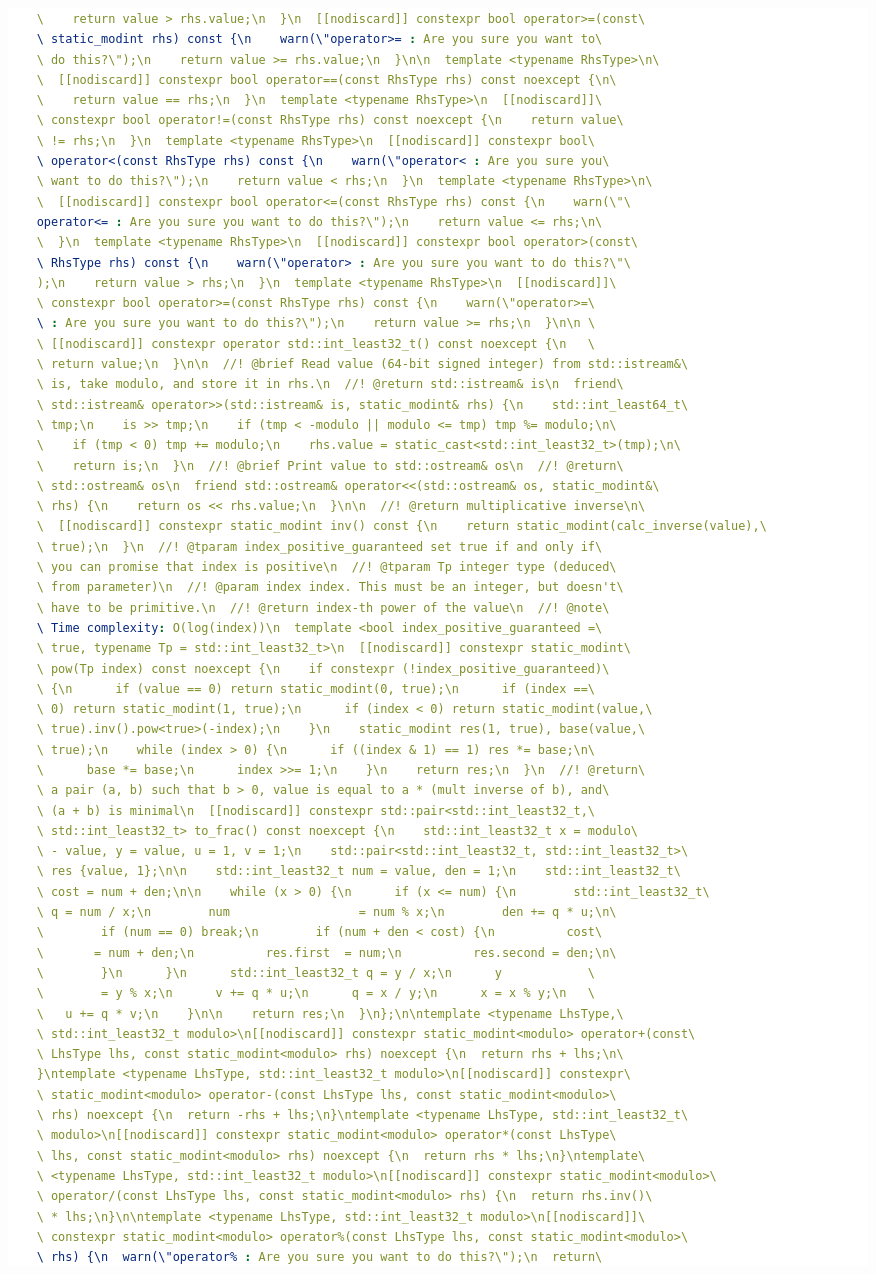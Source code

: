 ```yaml
    \    return value > rhs.value;\n  }\n  [[nodiscard]] constexpr bool operator>=(const\
    \ static_modint rhs) const {\n    warn(\"operator>= : Are you sure you want to\
    \ do this?\");\n    return value >= rhs.value;\n  }\n\n  template <typename RhsType>\n\
    \  [[nodiscard]] constexpr bool operator==(const RhsType rhs) const noexcept {\n\
    \    return value == rhs;\n  }\n  template <typename RhsType>\n  [[nodiscard]]\
    \ constexpr bool operator!=(const RhsType rhs) const noexcept {\n    return value\
    \ != rhs;\n  }\n  template <typename RhsType>\n  [[nodiscard]] constexpr bool\
    \ operator<(const RhsType rhs) const {\n    warn(\"operator< : Are you sure you\
    \ want to do this?\");\n    return value < rhs;\n  }\n  template <typename RhsType>\n\
    \  [[nodiscard]] constexpr bool operator<=(const RhsType rhs) const {\n    warn(\"\
    operator<= : Are you sure you want to do this?\");\n    return value <= rhs;\n\
    \  }\n  template <typename RhsType>\n  [[nodiscard]] constexpr bool operator>(const\
    \ RhsType rhs) const {\n    warn(\"operator> : Are you sure you want to do this?\"\
    );\n    return value > rhs;\n  }\n  template <typename RhsType>\n  [[nodiscard]]\
    \ constexpr bool operator>=(const RhsType rhs) const {\n    warn(\"operator>=\
    \ : Are you sure you want to do this?\");\n    return value >= rhs;\n  }\n\n \
    \ [[nodiscard]] constexpr operator std::int_least32_t() const noexcept {\n   \
    \ return value;\n  }\n\n  //! @brief Read value (64-bit signed integer) from std::istream&\
    \ is, take modulo, and store it in rhs.\n  //! @return std::istream& is\n  friend\
    \ std::istream& operator>>(std::istream& is, static_modint& rhs) {\n    std::int_least64_t\
    \ tmp;\n    is >> tmp;\n    if (tmp < -modulo || modulo <= tmp) tmp %= modulo;\n\
    \    if (tmp < 0) tmp += modulo;\n    rhs.value = static_cast<std::int_least32_t>(tmp);\n\
    \    return is;\n  }\n  //! @brief Print value to std::ostream& os\n  //! @return\
    \ std::ostream& os\n  friend std::ostream& operator<<(std::ostream& os, static_modint&\
    \ rhs) {\n    return os << rhs.value;\n  }\n\n  //! @return multiplicative inverse\n\
    \  [[nodiscard]] constexpr static_modint inv() const {\n    return static_modint(calc_inverse(value),\
    \ true);\n  }\n  //! @tparam index_positive_guaranteed set true if and only if\
    \ you can promise that index is positive\n  //! @tparam Tp integer type (deduced\
    \ from parameter)\n  //! @param index index. This must be an integer, but doesn't\
    \ have to be primitive.\n  //! @return index-th power of the value\n  //! @note\
    \ Time complexity: O(log(index))\n  template <bool index_positive_guaranteed =\
    \ true, typename Tp = std::int_least32_t>\n  [[nodiscard]] constexpr static_modint\
    \ pow(Tp index) const noexcept {\n    if constexpr (!index_positive_guaranteed)\
    \ {\n      if (value == 0) return static_modint(0, true);\n      if (index ==\
    \ 0) return static_modint(1, true);\n      if (index < 0) return static_modint(value,\
    \ true).inv().pow<true>(-index);\n    }\n    static_modint res(1, true), base(value,\
    \ true);\n    while (index > 0) {\n      if ((index & 1) == 1) res *= base;\n\
    \      base *= base;\n      index >>= 1;\n    }\n    return res;\n  }\n  //! @return\
    \ a pair (a, b) such that b > 0, value is equal to a * (mult inverse of b), and\
    \ (a + b) is minimal\n  [[nodiscard]] constexpr std::pair<std::int_least32_t,\
    \ std::int_least32_t> to_frac() const noexcept {\n    std::int_least32_t x = modulo\
    \ - value, y = value, u = 1, v = 1;\n    std::pair<std::int_least32_t, std::int_least32_t>\
    \ res {value, 1};\n\n    std::int_least32_t num = value, den = 1;\n    std::int_least32_t\
    \ cost = num + den;\n\n    while (x > 0) {\n      if (x <= num) {\n        std::int_least32_t\
    \ q = num / x;\n        num                  = num % x;\n        den += q * u;\n\
    \        if (num == 0) break;\n        if (num + den < cost) {\n          cost\
    \       = num + den;\n          res.first  = num;\n          res.second = den;\n\
    \        }\n      }\n      std::int_least32_t q = y / x;\n      y            \
    \        = y % x;\n      v += q * u;\n      q = x / y;\n      x = x % y;\n   \
    \   u += q * v;\n    }\n\n    return res;\n  }\n};\n\ntemplate <typename LhsType,\
    \ std::int_least32_t modulo>\n[[nodiscard]] constexpr static_modint<modulo> operator+(const\
    \ LhsType lhs, const static_modint<modulo> rhs) noexcept {\n  return rhs + lhs;\n\
    }\ntemplate <typename LhsType, std::int_least32_t modulo>\n[[nodiscard]] constexpr\
    \ static_modint<modulo> operator-(const LhsType lhs, const static_modint<modulo>\
    \ rhs) noexcept {\n  return -rhs + lhs;\n}\ntemplate <typename LhsType, std::int_least32_t\
    \ modulo>\n[[nodiscard]] constexpr static_modint<modulo> operator*(const LhsType\
    \ lhs, const static_modint<modulo> rhs) noexcept {\n  return rhs * lhs;\n}\ntemplate\
    \ <typename LhsType, std::int_least32_t modulo>\n[[nodiscard]] constexpr static_modint<modulo>\
    \ operator/(const LhsType lhs, const static_modint<modulo> rhs) {\n  return rhs.inv()\
    \ * lhs;\n}\n\ntemplate <typename LhsType, std::int_least32_t modulo>\n[[nodiscard]]\
    \ constexpr static_modint<modulo> operator%(const LhsType lhs, const static_modint<modulo>\
    \ rhs) {\n  warn(\"operator% : Are you sure you want to do this?\");\n  return\
```